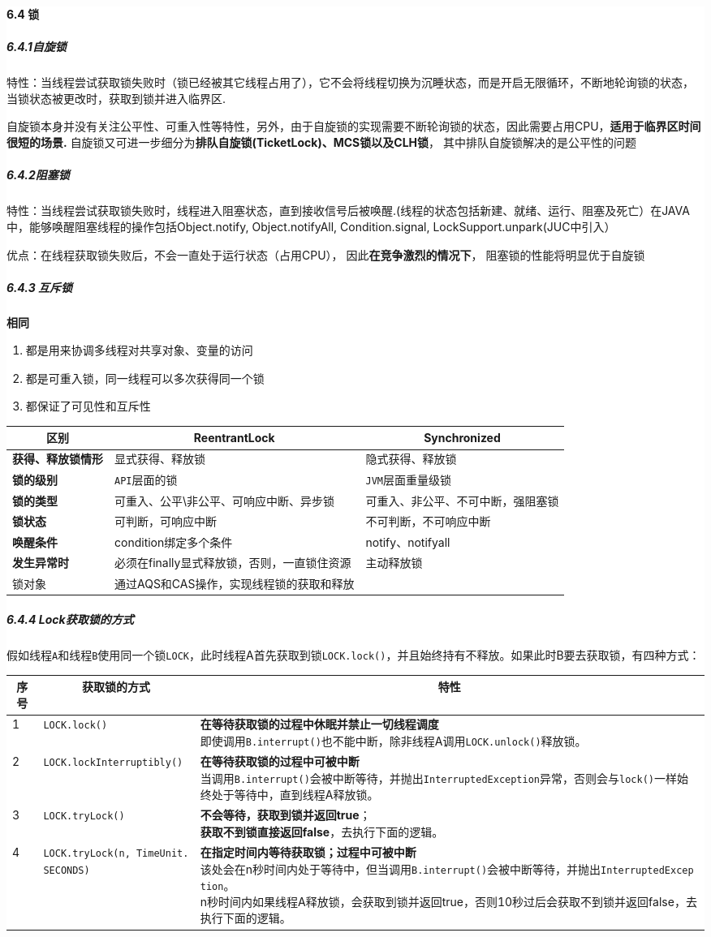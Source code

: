   

#### 6.4 锁

##### 6.4.1**自旋锁**

特性：当线程尝试获取锁失败时（锁已经被其它线程占用了），它不会将线程切换为沉睡状态，而是开启无限循环，不断地轮询锁的状态，当锁状态被更改时，获取到锁并进入临界区.

自旋锁本身并没有关注公平性、可重入性等特性，另外，由于自旋锁的实现需要不断轮询锁的状态，因此需要占用CPU，**适用于临界区时间很短的场景.** 自旋锁又可进一步细分为**排队自旋锁(TicketLock)、MCS锁以及CLH锁**， 其中排队自旋锁解决的是公平性的问题



##### 6.4.2**阻塞锁**

特性：当线程尝试获取锁失败时，线程进入阻塞状态，直到接收信号后被唤醒.(线程的状态包括新建、就绪、运行、阻塞及死亡）在JAVA中，能够唤醒阻塞线程的操作包括Object.notify, Object.notifyAll, Condition.signal, LockSupport.unpark(JUC中引入）

优点：在线程获取锁失败后，不会一直处于运行状态（占用CPU）， 因此**在竞争激烈的情况下**， 阻塞锁的性能将明显优于自旋锁



##### 6.4.3 互斥锁

**相同**

1. 都是用来协调多线程对共享对象、变量的访问

2. 都是可重入锁，同一线程可以多次获得同一个锁

3. 都保证了可见性和互斥性

| 区别                 | ReentrantLock                               | Synchronized                       |
| -------------------- | ------------------------------------------- | ---------------------------------- |
| **获得、释放锁情形** | 显式获得、释放锁                            | 隐式获得、释放锁                   |
| **锁的级别**         | `API`层面的锁                               | `JVM`层面重量级锁                  |
| **锁的类型**         | 可重入、公平\非公平、可响应中断、异步锁     | 可重入、非公平、不可中断，强阻塞锁 |
| **锁状态**           | 可判断，可响应中断                          | 不可判断，不可响应中断             |
| **唤醒条件**         | condition绑定多个条件                       | notify、notifyall                  |
| **发生异常时**       | 必须在finally显式释放锁，否则，一直锁住资源 | 主动释放锁                         |
| 锁对象               | 通过AQS和CAS操作，实现线程锁的获取和释放    |                                    |



##### 6.4.4 Lock获取锁的方式

假如线程`A`和线程`B`使用同一个锁`LOCK`，此时线程A首先获取到锁`LOCK.lock()`，并且始终持有不释放。如果此时B要去获取锁，有四种方式：

| 序号 | 获取锁的方式                        | 特性                                                         |
| ---- | ----------------------------------- | ------------------------------------------------------------ |
| 1    | `LOCK.lock()`                       | **在等待获取锁的过程中休眠并禁止一切线程调度**<br />即使调用`B.interrupt()`也不能中断，除非线程A调用`LOCK.unlock()`释放锁。 |
| 2    | `LOCK.lockInterruptibly()`          | **在等待获取锁的过程中可被中断**<br />当调用`B.interrupt()`会被中断等待，并抛出`InterruptedException`异常，否则会与`lock()`一样始终处于等待中，直到线程A释放锁。 |
| 3    | `LOCK.tryLock()`                    | **不会等待，获取到锁并返回true**；<br />**获取不到锁直接返回false**，去执行下面的逻辑。 |
| 4    | `LOCK.tryLock(n, TimeUnit.SECONDS)` | **在指定时间内等待获取锁；过程中可被中断**<br />该处会在n秒时间内处于等待中，但当调用`B.interrupt()`会被中断等待，并抛出`InterruptedException`。<br />n秒时间内如果线程A释放锁，会获取到锁并返回true，否则10秒过后会获取不到锁并返回false，去执行下面的逻辑。 |
